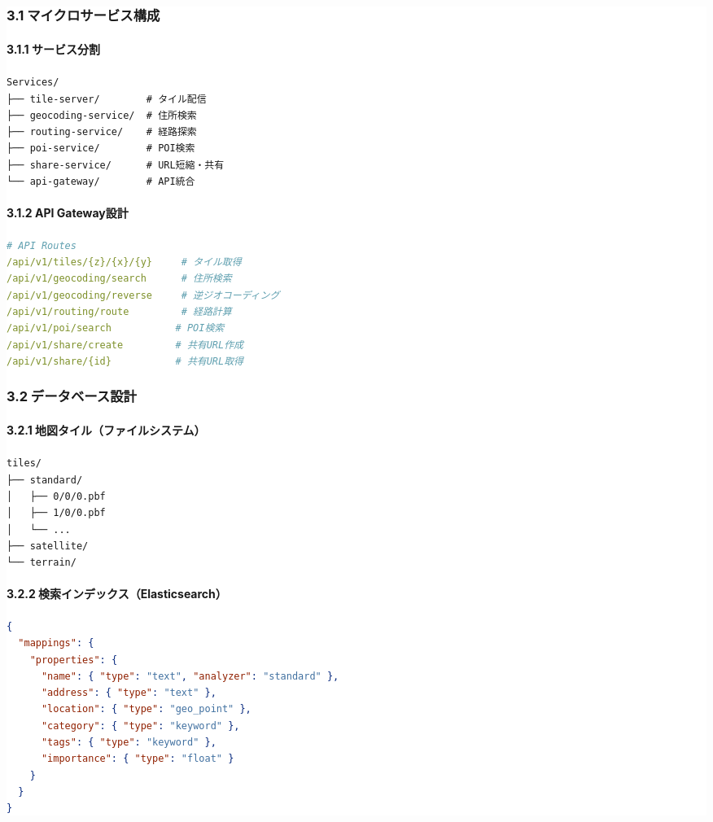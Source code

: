 ### 3.1 マイクロサービス構成

#### 3.1.1 サービス分割
```
Services/
├── tile-server/        # タイル配信
├── geocoding-service/  # 住所検索
├── routing-service/    # 経路探索
├── poi-service/        # POI検索
├── share-service/      # URL短縮・共有
└── api-gateway/        # API統合
```

#### 3.1.2 API Gateway設計
```yaml
# API Routes
/api/v1/tiles/{z}/{x}/{y}     # タイル取得
/api/v1/geocoding/search      # 住所検索
/api/v1/geocoding/reverse     # 逆ジオコーディング
/api/v1/routing/route         # 経路計算
/api/v1/poi/search           # POI検索
/api/v1/share/create         # 共有URL作成
/api/v1/share/{id}           # 共有URL取得
```

### 3.2 データベース設計

#### 3.2.1 地図タイル（ファイルシステム）
```
tiles/
├── standard/
│   ├── 0/0/0.pbf
│   ├── 1/0/0.pbf
│   └── ...
├── satellite/
└── terrain/
```

#### 3.2.2 検索インデックス（Elasticsearch）
```json
{
  "mappings": {
    "properties": {
      "name": { "type": "text", "analyzer": "standard" },
      "address": { "type": "text" },
      "location": { "type": "geo_point" },
      "category": { "type": "keyword" },
      "tags": { "type": "keyword" },
      "importance": { "type": "float" }
    }
  }
}
```
